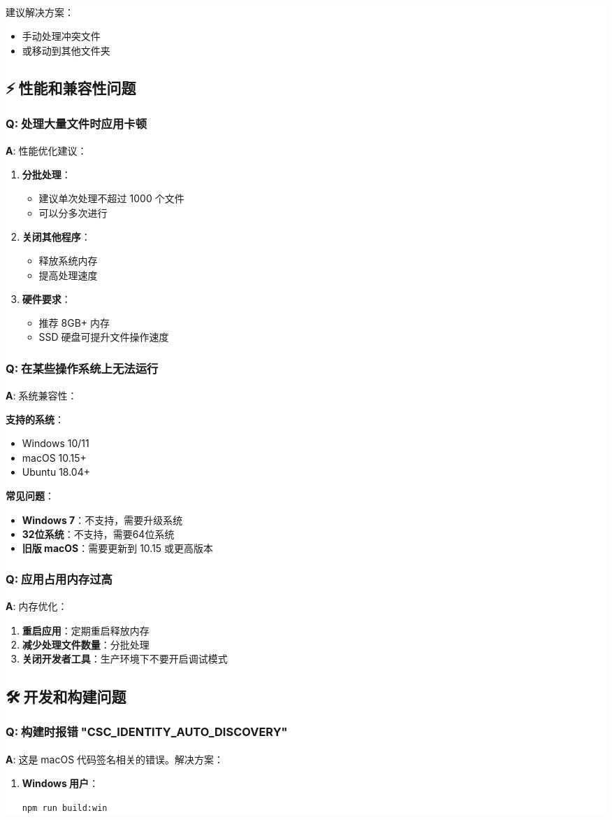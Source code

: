 建议解决方案：

- 手动处理冲突文件
- 或移动到其他文件夹

## ⚡ 性能和兼容性问题

### Q: 处理大量文件时应用卡顿

**A**: 性能优化建议：

1. **分批处理**：
   - 建议单次处理不超过 1000 个文件
   - 可以分多次进行

2. **关闭其他程序**：
   - 释放系统内存
   - 提高处理速度

3. **硬件要求**：
   - 推荐 8GB+ 内存
   - SSD 硬盘可提升文件操作速度

### Q: 在某些操作系统上无法运行

**A**: 系统兼容性：

**支持的系统**：

- Windows 10/11
- macOS 10.15+
- Ubuntu 18.04+

**常见问题**：

- **Windows 7**：不支持，需要升级系统
- **32位系统**：不支持，需要64位系统
- **旧版 macOS**：需要更新到 10.15 或更高版本

### Q: 应用占用内存过高

**A**: 内存优化：

1. **重启应用**：定期重启释放内存
2. **减少处理文件数量**：分批处理
3. **关闭开发者工具**：生产环境下不要开启调试模式

## 🛠️ 开发和构建问题

### Q: 构建时报错 "CSC_IDENTITY_AUTO_DISCOVERY"

**A**: 这是 macOS 代码签名相关的错误。解决方案：

1. **Windows 用户**：

   ```bash
   npm run build:win
   ```
